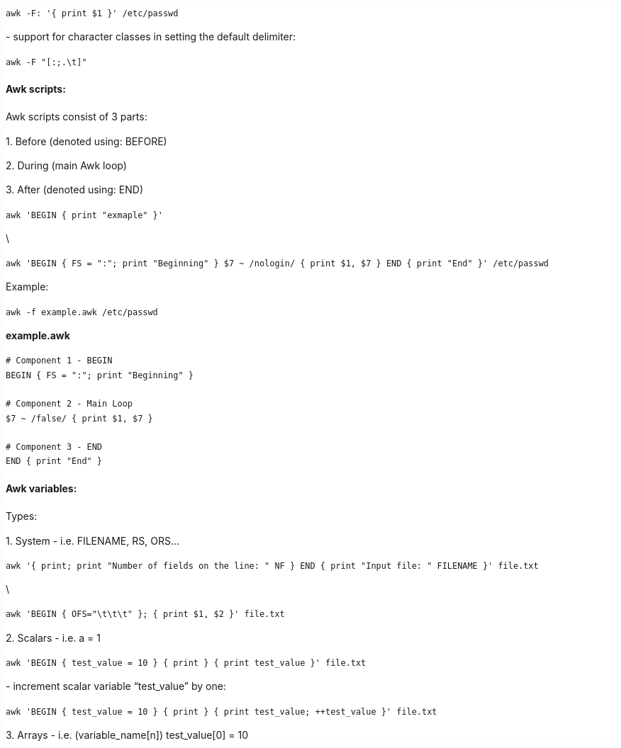     awk -F: '{ print $1 }' /etc/passwd

\- support for character classes in setting the default delimiter:

    awk -F "[:;.\t]"

#### Awk scripts:

Awk scripts consist of 3 parts:

1\. Before (denoted using: BEFORE)

2\. During (main Awk loop)

3\. After (denoted using: END)

    awk 'BEGIN { print "exmaple" }'

\

    awk 'BEGIN { FS = ":"; print "Beginning" } $7 ~ /nologin/ { print $1, $7 } END { print "End" }' /etc/passwd

Example:

    awk -f example.awk /etc/passwd

**example.awk**

```
# Component 1 - BEGIN
BEGIN { FS = ":"; print "Beginning" }

# Component 2 - Main Loop
$7 ~ /false/ { print $1, $7 }

# Component 3 - END
END { print "End" }
```

#### Awk variables:

Types:

1\. System - i.e. FILENAME, RS, ORS...

    awk '{ print; print "Number of fields on the line: " NF } END { print "Input file: " FILENAME }' file.txt

\

    awk 'BEGIN { OFS="\t\t\t" }; { print $1, $2 }' file.txt

2\. Scalars - i.e. a = 1

    awk 'BEGIN { test_value = 10 } { print } { print test_value }' file.txt

\- increment scalar variable “test_value” by one:

    awk 'BEGIN { test_value = 10 } { print } { print test_value; ++test_value }' file.txt

3\. Arrays - i.e. (variable_name[n]) test_value[0] = 10
